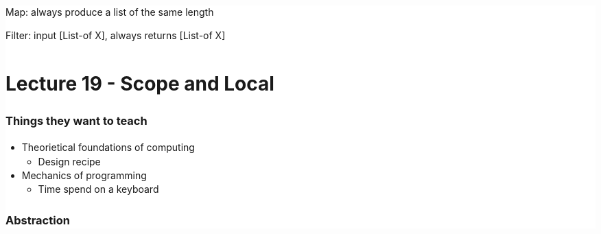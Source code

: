 Map: always produce a list of the same length

Filter: input [List-of X], always returns [List-of X]
# Lecture 19 - Scope and Local

### Things they want to teach

- Theorietical foundations of computing
    - Design recipe
- Mechanics of programming
    - Time spend on a keyboard

### Abstraction


